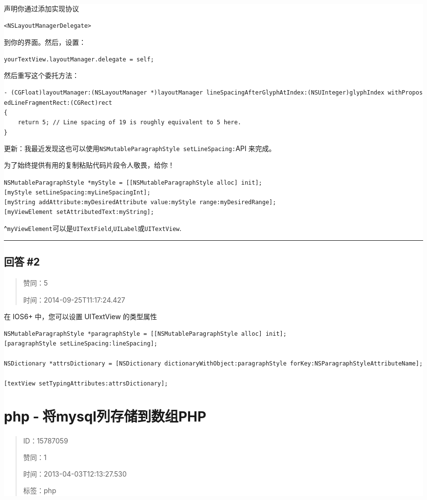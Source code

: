 声明你通过添加实现协议

`<NSLayoutManagerDelegate>`

到你的界面。然后，设置：

`yourTextView.layoutManager.delegate = self;`

然后重写这个委托方法：

```
- (CGFloat)layoutManager:(NSLayoutManager *)layoutManager lineSpacingAfterGlyphAtIndex:(NSUInteger)glyphIndex withProposedLineFragmentRect:(CGRect)rect
{
    return 5; // Line spacing of 19 is roughly equivalent to 5 here.
} 
```

更新：我最近发现这也可以使用`NSMutableParagraphStyle setLineSpacing:`API 来完成。

为了始终提供有用的复制粘贴代码片段令人敬畏，给你！

```
NSMutableParagraphStyle *myStyle = [[NSMutableParagraphStyle alloc] init];
[myStyle setLineSpacing:myLineSpacingInt];
[myString addAttribute:myDesiredAttribute value:myStyle range:myDesiredRange];
[myViewElement setAttributedText:myString]; 
```

^`myViewElement`可以是`UITextField`,`UILabel`或`UITextView`.

* * *

## 回答 #2

> 赞同：5
> 
> 时间：2014-09-25T11:17:24.427

在 IOS6+ 中，您可以设置 UITextView 的类型属性

```
NSMutableParagraphStyle *paragraphStyle = [[NSMutableParagraphStyle alloc] init];
[paragraphStyle setLineSpacing:lineSpacing];

NSDictionary *attrsDictionary = [NSDictionary dictionaryWithObject:paragraphStyle forKey:NSParagraphStyleAttributeName];

[textView setTypingAttributes:attrsDictionary]; 
```

# php - 将mysql列存储到数组PHP

> ID：15787059
> 
> 赞同：1
> 
> 时间：2013-04-03T12:13:27.530
> 
> 标签：php
